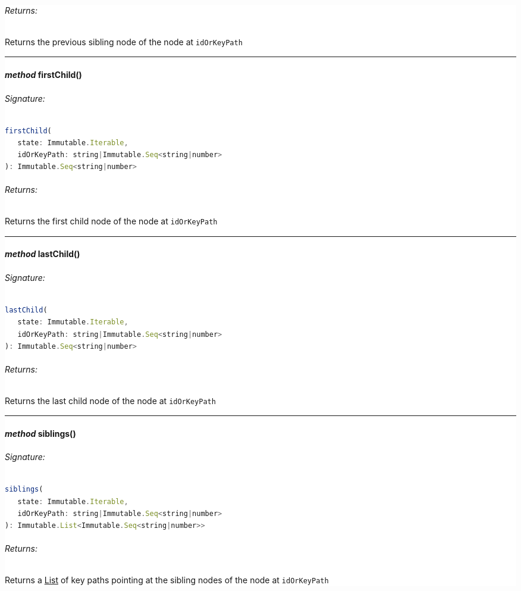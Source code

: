 ###### Returns:
Returns the previous sibling node of the node at `idOrKeyPath`
	 

- - - 
<a id="TreeUtils-firstChild"></a>



#### *method* firstChild()

###### Signature:
```js
firstChild(
   state: Immutable.Iterable,
   idOrKeyPath: string|Immutable.Seq<string|number>
): Immutable.Seq<string|number>
```

###### Returns:
Returns the first child node of the node at `idOrKeyPath`
	 

- - - 
<a id="TreeUtils-lastChild"></a>



#### *method* lastChild()

###### Signature:
```js
lastChild(
   state: Immutable.Iterable,
   idOrKeyPath: string|Immutable.Seq<string|number>
): Immutable.Seq<string|number>
```

###### Returns:
Returns the last child node of the node at `idOrKeyPath`
	 

- - - 
<a id="TreeUtils-siblings"></a>



#### *method* siblings()

###### Signature:
```js
siblings(
   state: Immutable.Iterable,
   idOrKeyPath: string|Immutable.Seq<string|number>
): Immutable.List<Immutable.Seq<string|number>>
```

###### Returns:
Returns a [List](http://facebook.github.io/immutable-js/docs/#/List) of key paths pointing at the sibling nodes of the node at `idOrKeyPath`
	 